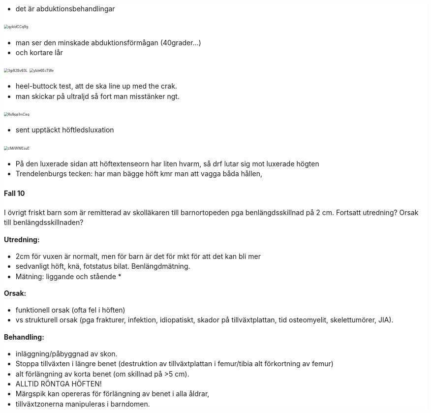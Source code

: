 

* det är abduktionsbehandlingar





<img src="./imgs/barnkir_sem_qykldCCq9g.png" alt="qykldCCq9g" style="zoom:50%;" />

* man ser den minskade abduktionsförmågan (40grader...)
* och kortare lår



<img src="./imgs/barnkir_sem_3gi82Bv63L.png" alt="3gi82Bv63L" style="zoom:50%;" />



<img src="./imgs/barnkir_sem_yble6EcTWe.png" alt="yble6EcTWe" style="zoom:50%;" />



* heel-buttock test, att de ska line up med the crak. 
* man skickar på ultraljd så fort man misstänker ngt. 



<img src="./imgs/barnkir_sem_Ro9pp1mCeq.png" alt="Ro9pp1mCeq" style="zoom:50%;" />

* sent upptäckt höftledsluxation



<img src="./imgs/barnkir_sem_cMilWWEsuE.png" alt="cMilWWEsuE" style="zoom:50%;" />

* På den luxerade sidan att höftextenseorn har liten hvarm, så drf lutar sig mot luxerade högten
* Trendelenburgs tecken: har man bägge höft kmr man att vagga båda hållen, 



#### Fall 10

I övrigt friskt barn som är remitterad av skolläkaren till barnortopeden pga benlängdsskillnad på 2 cm. Fortsatt utredning? Orsak till benlängdsskillnaden?  



**Utredning:** 

* 2cm för vuxen är normalt, men för barn är det för mkt för att det kan bli mer
* sedvanligt höft, knä, fotstatus bilat. Benlängdmätning. 
* Mätning: liggande och stående
  * 

**Orsak:** 

* funktionell orsak (ofta fel i höften) 
* vs strukturell orsak (pga frakturer, infektion, idiopatiskt, skador på tillväxtplattan, tid osteomyelit, skelettumörer, JIA). 

**Behandling:** 

* inläggning/påbyggnad av skon. 
* Stoppa tillväxten i längre benet (destruktion av tillväxtplattan i femur/tibia alt förkortning av femur) 
* alt förlängning av korta benet (om skillnad på >5 cm). 
* ALLTID RÖNTGA HÖFTEN! 
* Märgspik kan opereras för förlängning av benet i alla åldrar, 
* tillväxtzonerna manipuleras i barndomen. 
